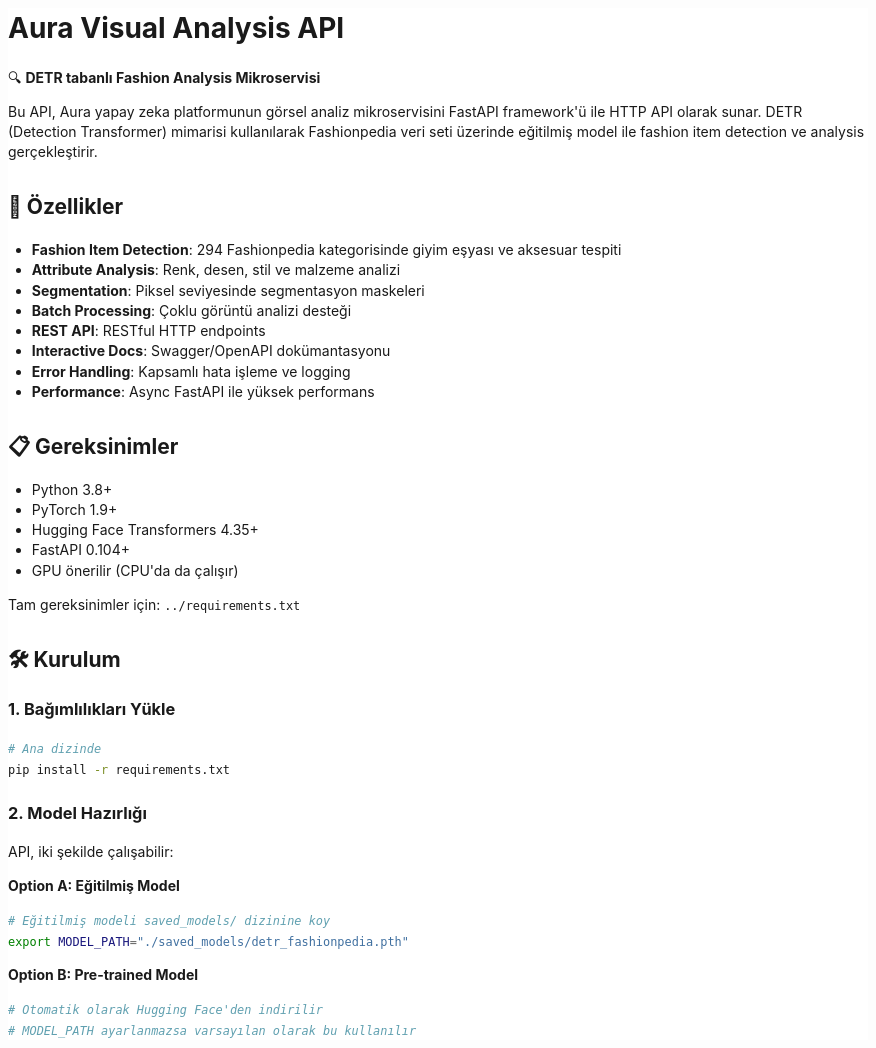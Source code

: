 # Aura Visual Analysis API

🔍 **DETR tabanlı Fashion Analysis Mikroservisi**

Bu API, Aura yapay zeka platformunun görsel analiz mikroservisini FastAPI framework'ü ile HTTP API olarak sunar. DETR (Detection Transformer) mimarisi kullanılarak Fashionpedia veri seti üzerinde eğitilmiş model ile fashion item detection ve analysis gerçekleştirir.

## 🚀 Özellikler

- **Fashion Item Detection**: 294 Fashionpedia kategorisinde giyim eşyası ve aksesuar tespiti
- **Attribute Analysis**: Renk, desen, stil ve malzeme analizi
- **Segmentation**: Piksel seviyesinde segmentasyon maskeleri
- **Batch Processing**: Çoklu görüntü analizi desteği
- **REST API**: RESTful HTTP endpoints
- **Interactive Docs**: Swagger/OpenAPI dokümantasyonu
- **Error Handling**: Kapsamlı hata işleme ve logging
- **Performance**: Async FastAPI ile yüksek performans

## 📋 Gereksinimler

- Python 3.8+
- PyTorch 1.9+
- Hugging Face Transformers 4.35+
- FastAPI 0.104+
- GPU önerilir (CPU'da da çalışır)

Tam gereksinimler için: `../requirements.txt`

## 🛠️ Kurulum

### 1. Bağımlılıkları Yükle

```bash
# Ana dizinde
pip install -r requirements.txt
```

### 2. Model Hazırlığı

API, iki şekilde çalışabilir:

**Option A: Eğitilmiş Model**
```bash
# Eğitilmiş modeli saved_models/ dizinine koy
export MODEL_PATH="./saved_models/detr_fashionpedia.pth"
```

**Option B: Pre-trained Model**
```bash
# Otomatik olarak Hugging Face'den indirilir
# MODEL_PATH ayarlanmazsa varsayılan olarak bu kullanılır
```
